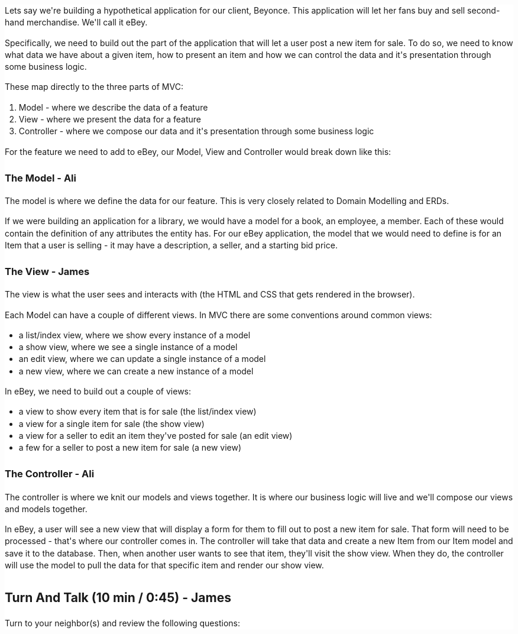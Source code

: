 Lets say we're building a hypothetical application for our client, Beyonce. This application will let her fans buy and sell second-hand merchandise. We'll call it eBey.

Specifically, we need to build out the part of the application that will let a user post a new item for sale. To do so, we need to know what data we have about a given item, how to present an item and how we can control the data and it's presentation through some business logic.

These map directly to the three parts of MVC:

1. Model - where we describe the data of a feature
2. View - where we present the data for a feature
3. Controller - where we compose our data and it's presentation through some business logic

For the feature we need to add to eBey, our Model, View and Controller would break down like this:

### The Model - Ali
The model is where we define the data for our feature. This is very closely related to Domain Modelling and ERDs.

If we were building an application for a library, we would have a model for a book, an employee, a member. Each of these would contain the definition of any attributes the entity has. For our eBey application, the model that we would need to define is for an Item that a user is selling - it may have a description, a seller, and a starting bid price.

### The View - James
The view is what the user sees and interacts with (the HTML and CSS that gets rendered in the browser).

Each Model can have a couple of different views. In MVC there are some conventions around common views:
  - a list/index view, where we show every instance of a model
  - a show view, where we see a single instance of a model
  - an edit view, where we can update a single instance of a model
  - a new view, where we can create a new instance of a model

In eBey, we need to build out a couple of views:
  - a view to show every item that is for sale (the list/index view)
  - a view for a single item for sale (the show view)
  - a view for a seller to edit an item they've posted for sale (an edit view)
  - a few for a seller to post a new item for sale (a new view)

### The Controller - Ali
The controller is where we knit our models and views together. It is where our business logic will live and we'll compose our views and models together.

In eBey, a user will see a new view that will display a form for them to fill out to post a new item for sale. That form will need to be processed - that's where our controller comes in. The controller will take that data and create a new Item from our Item model and save it to the database. Then, when another user wants to see that item, they'll visit the show view. When they do, the controller will use the model to pull the data for that specific item and render our show view.

## Turn And Talk (10 min / 0:45) - James

Turn to your neighbor(s) and review the following questions:
